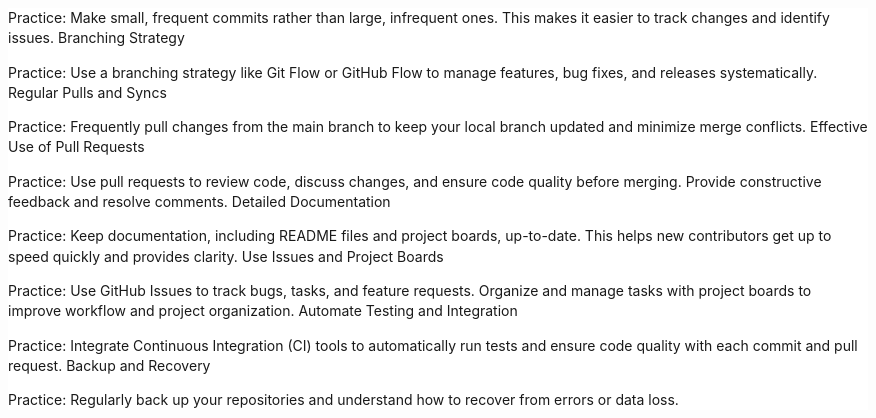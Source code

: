 Practice: Make small, frequent commits rather than large, infrequent ones. This makes it easier to track changes and identify issues.
Branching Strategy

Practice: Use a branching strategy like Git Flow or GitHub Flow to manage features, bug fixes, and releases systematically.
Regular Pulls and Syncs

Practice: Frequently pull changes from the main branch to keep your local branch updated and minimize merge conflicts.
Effective Use of Pull Requests

Practice: Use pull requests to review code, discuss changes, and ensure code quality before merging. Provide constructive feedback and resolve comments.
Detailed Documentation

Practice: Keep documentation, including README files and project boards, up-to-date. This helps new contributors get up to speed quickly and provides clarity.
Use Issues and Project Boards

Practice: Use GitHub Issues to track bugs, tasks, and feature requests. Organize and manage tasks with project boards to improve workflow and project organization.
Automate Testing and Integration

Practice: Integrate Continuous Integration (CI) tools to automatically run tests and ensure code quality with each commit and pull request.
Backup and Recovery

Practice: Regularly back up your repositories and understand how to recover from errors or data loss.
